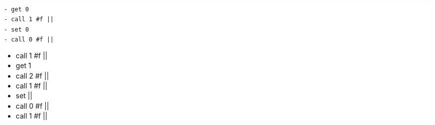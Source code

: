     - get 0
    - call 1 #f ||
    - set 0
    - call 0 #f ||
  - call 1 #f ||
  - get 1
  - call 2 #f ||
- call 1 #f ||
- set ||
- call 0 #f ||
- call 1 #f ||
